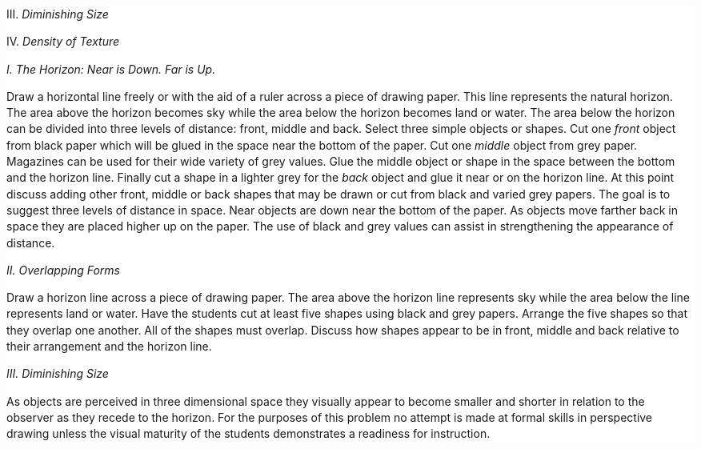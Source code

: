   III.
  <i>
   Diminishing Size
  </i>
 </p>
 <p>
  <span class="indent">
  </span>
  IV.
  <i>
   Density of Texture
  </i>
 </p>
<p>
  <i>
   I. The Horizon: Near is Down. Far is Up.
  </i>
 </p>
 <p>
  Draw a horizontal line freely or with the aid of a ruler across a piece of drawing paper. This line represents the natural horizon. The area above the horizon becomes sky while the area below the horizon becomes land or water. The area below the horizon can be divided into three levels of distance: front, middle and back. Select three simple objects or shapes. Cut one
  <i>
   front
  </i>
  object from black paper which will be glued in the space near the bottom of the paper. Cut one
  <i>
   middle
  </i>
  object from grey paper. Magazines can be used for their wide variety of grey values. Glue the middle object or shape in the space between the bottom and the horizon line. Finally cut a shape in a lighter grey for the
  <i>
   back
  </i>
  object and glue it near or on the horizon line. At this point discuss adding other front, middle or back shapes that may be drawn or cut from black and varied grey papers. The goal is to suggest three levels of distance in space. Near objects are down near the bottom of the paper. As objects move farther back in space they are placed higher up on the paper. The use of black and grey values can assist in strengthening the appearance of distance.
 </p>
<p>
  <i>
   II. Overlapping Forms
  </i>
 </p>
 <p>
  Draw a horizon line across a piece of drawing paper. The area above the horizon line represents sky while the area below the line represents land or water. Have the students cut at least five shapes using black and grey papers. Arrange the five shapes so that they overlap one another. All of the shapes must overlap. Discuss how shapes appear to be in front, middle and back relative to their arrangement and the horizon line.
 </p>
<p>
  <i>
   III. Diminishing Size
  </i>
 </p>
 <p>
  As objects are perceived in three dimensional space they visually appear to become smaller and shorter in relation to the observer as they recede to the horizon. For the purposes of this problem no attempt is made at formal skills in perspective drawing unless the visual maturity of the students demonstrates a readiness for instruction.